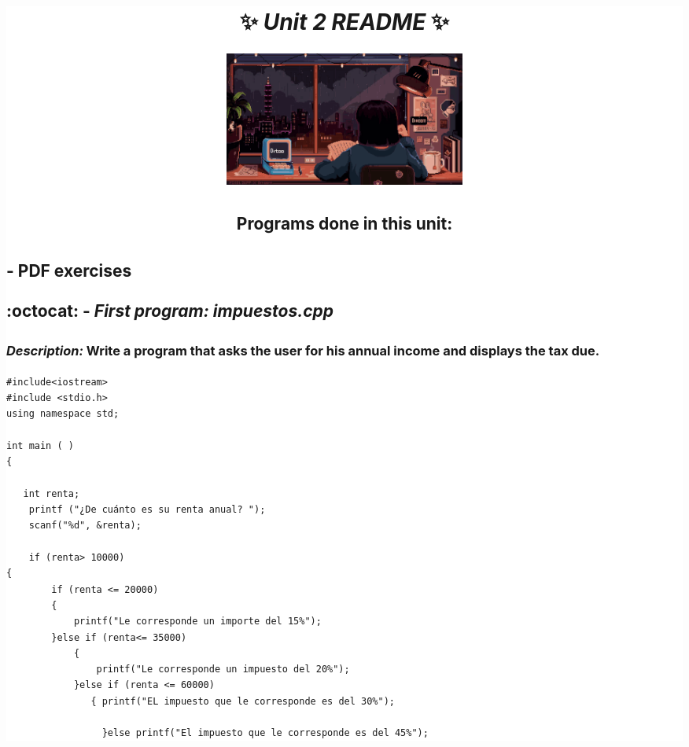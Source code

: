 <div align=center>

# :sparkles: _Unit 2 README_ :sparkles:


<img alt="cat" src= 'imagenes_u2/cat.gif'
width='300' />



## Programs done in this unit: </div>
 
 <h2> 
 - PDF exercises
 
 :octocat: - _First program: impuestos.cpp_  </h2>

<h3>

_Description:_ Write a program that asks the user for his annual income and displays the tax due. </h3>


```
#include<iostream>
#include <stdio.h>
using namespace std;

int main ( )
{

   int renta;
    printf ("¿De cuánto es su renta anual? ");
    scanf("%d", &renta);

    if (renta> 10000)
{
        if (renta <= 20000)
        {
            printf("Le corresponde un importe del 15%");
        }else if (renta<= 35000)
            {
                printf("Le corresponde un impuesto del 20%");
            }else if (renta <= 60000)
               { printf("EL impuesto que le corresponde es del 30%");

                 }else printf("El impuesto que le corresponde es del 45%");

```